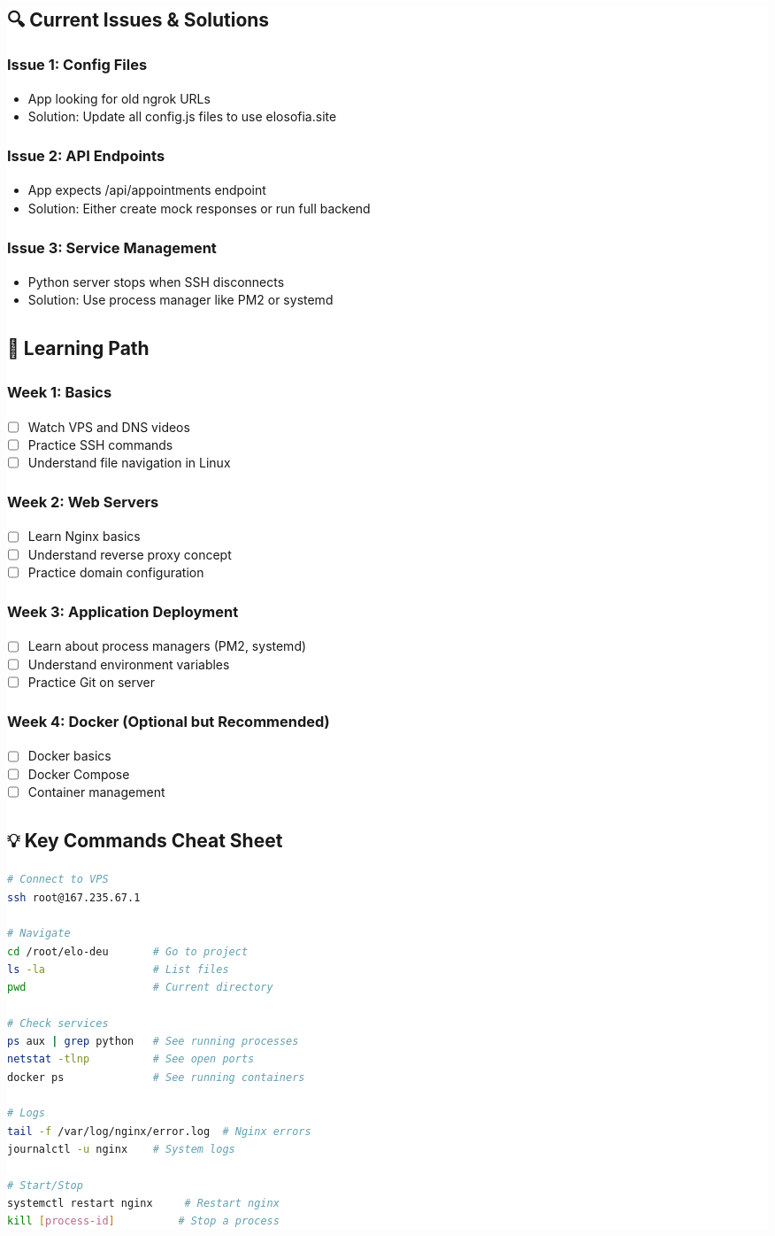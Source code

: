 ## 🔍 Current Issues & Solutions

### Issue 1: Config Files
- App looking for old ngrok URLs
- Solution: Update all config.js files to use elosofia.site

### Issue 2: API Endpoints
- App expects /api/appointments endpoint
- Solution: Either create mock responses or run full backend

### Issue 3: Service Management
- Python server stops when SSH disconnects
- Solution: Use process manager like PM2 or systemd

## 📖 Learning Path

### Week 1: Basics
- [ ] Watch VPS and DNS videos
- [ ] Practice SSH commands
- [ ] Understand file navigation in Linux

### Week 2: Web Servers
- [ ] Learn Nginx basics
- [ ] Understand reverse proxy concept
- [ ] Practice domain configuration

### Week 3: Application Deployment
- [ ] Learn about process managers (PM2, systemd)
- [ ] Understand environment variables
- [ ] Practice Git on server

### Week 4: Docker (Optional but Recommended)
- [ ] Docker basics
- [ ] Docker Compose
- [ ] Container management

## 💡 Key Commands Cheat Sheet

```bash
# Connect to VPS
ssh root@167.235.67.1

# Navigate
cd /root/elo-deu       # Go to project
ls -la                 # List files
pwd                    # Current directory

# Check services
ps aux | grep python   # See running processes
netstat -tlnp          # See open ports
docker ps              # See running containers

# Logs
tail -f /var/log/nginx/error.log  # Nginx errors
journalctl -u nginx    # System logs

# Start/Stop
systemctl restart nginx     # Restart nginx
kill [process-id]          # Stop a process
```
